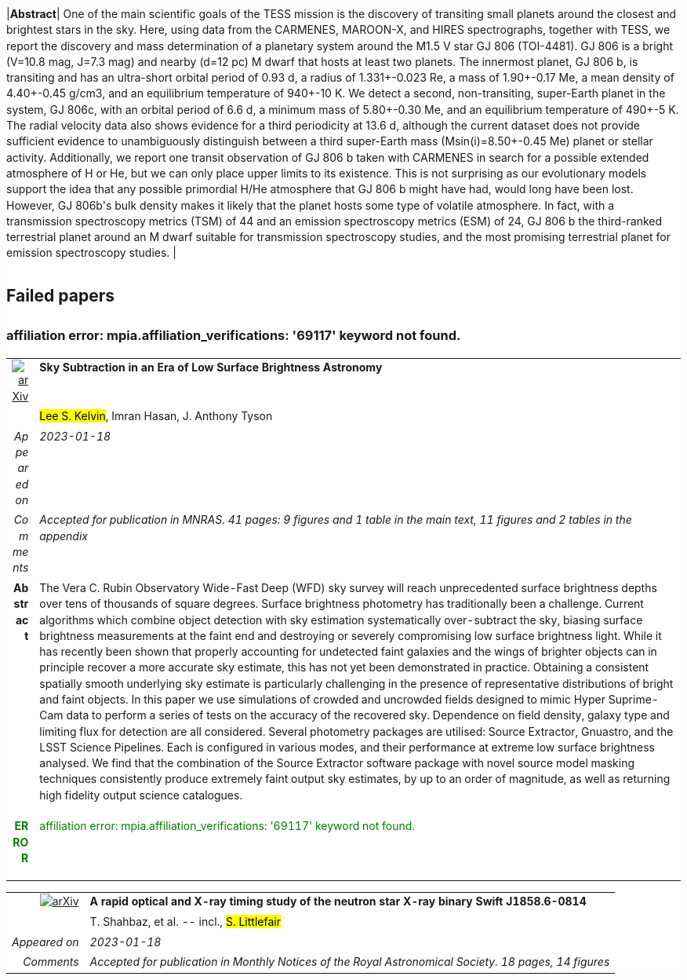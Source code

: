 |**Abstract**| One of the main scientific goals of the TESS mission is the discovery of transiting small planets around the closest and brightest stars in the sky. Here, using data from the CARMENES, MAROON-X, and HIRES spectrographs, together with TESS, we report the discovery and mass determination of a planetary system around the M1.5 V star GJ 806 (TOI-4481). GJ 806 is a bright (V=10.8 mag, J=7.3 mag) and nearby (d=12 pc) M dwarf that hosts at least two planets. The innermost planet, GJ 806 b, is transiting and has an ultra-short orbital period of 0.93 d, a radius of 1.331+-0.023 Re, a mass of 1.90+-0.17 Me, a mean density of 4.40+-0.45 g/cm3, and an equilibrium temperature of 940+-10 K. We detect a second, non-transiting, super-Earth planet in the system, GJ 806c, with an orbital period of 6.6 d, a minimum mass of 5.80+-0.30 Me, and an equilibrium temperature of 490+-5 K. The radial velocity data also shows evidence for a third periodicity at 13.6 d, although the current dataset does not provide sufficient evidence to unambiguously distinguish between a third super-Earth mass (Msin(i)=8.50+-0.45 Me) planet or stellar activity. Additionally, we report one transit observation of GJ 806 b taken with CARMENES in search for a possible extended atmosphere of H or He, but we can only place upper limits to its existence. This is not surprising as our evolutionary models support the idea that any possible primordial H/He atmosphere that GJ 806 b might have had, would long have been lost. However, GJ 806b's bulk density makes it likely that the planet hosts some type of volatile atmosphere. In fact, with a transmission spectroscopy metrics (TSM) of 44 and an emission spectroscopy metrics (ESM) of 24, GJ 806 b the third-ranked terrestrial planet around an M dwarf suitable for transmission spectroscopy studies, and the most promising terrestrial planet for emission spectroscopy studies. |

## Failed papers

### affiliation error: mpia.affiliation_verifications: '69117' keyword not found. 


|||
|---:|:---|
| [![arXiv](https://img.shields.io/badge/arXiv-arXiv:2301.05793-b31b1b.svg)](https://arxiv.org/abs/arXiv:2301.05793) | **Sky Subtraction in an Era of Low Surface Brightness Astronomy**  |
|| <mark>Lee S. Kelvin</mark>, Imran Hasan, J. Anthony Tyson |
|*Appeared on*| *2023-01-18*|
|*Comments*| *Accepted for publication in MNRAS. 41 pages: 9 figures and 1 table in the main text, 11 figures and 2 tables in the appendix*|
|**Abstract**| The Vera C. Rubin Observatory Wide-Fast Deep (WFD) sky survey will reach unprecedented surface brightness depths over tens of thousands of square degrees. Surface brightness photometry has traditionally been a challenge. Current algorithms which combine object detection with sky estimation systematically over-subtract the sky, biasing surface brightness measurements at the faint end and destroying or severely compromising low surface brightness light. While it has recently been shown that properly accounting for undetected faint galaxies and the wings of brighter objects can in principle recover a more accurate sky estimate, this has not yet been demonstrated in practice. Obtaining a consistent spatially smooth underlying sky estimate is particularly challenging in the presence of representative distributions of bright and faint objects. In this paper we use simulations of crowded and uncrowded fields designed to mimic Hyper Suprime-Cam data to perform a series of tests on the accuracy of the recovered sky. Dependence on field density, galaxy type and limiting flux for detection are all considered. Several photometry packages are utilised: Source Extractor, Gnuastro, and the LSST Science Pipelines. Each is configured in various modes, and their performance at extreme low surface brightness analysed. We find that the combination of the Source Extractor software package with novel source model masking techniques consistently produce extremely faint output sky estimates, by up to an order of magnitude, as well as returning high fidelity output science catalogues. |
|<p style="color:green"> **ERROR** </p>| <p style="color:green">affiliation error: mpia.affiliation_verifications: '69117' keyword not found.</p> |


|||
|---:|:---|
| [![arXiv](https://img.shields.io/badge/arXiv-arXiv:2301.06369-b31b1b.svg)](https://arxiv.org/abs/arXiv:2301.06369) | **A rapid optical and X-ray timing study of the neutron star X-ray binary  Swift J1858.6-0814**  |
|| T. Shahbaz, et al. -- incl., <mark>S. Littlefair</mark> |
|*Appeared on*| *2023-01-18*|
|*Comments*| *Accepted for publication in Monthly Notices of the Royal Astronomical Society. 18 pages, 14 figures*|